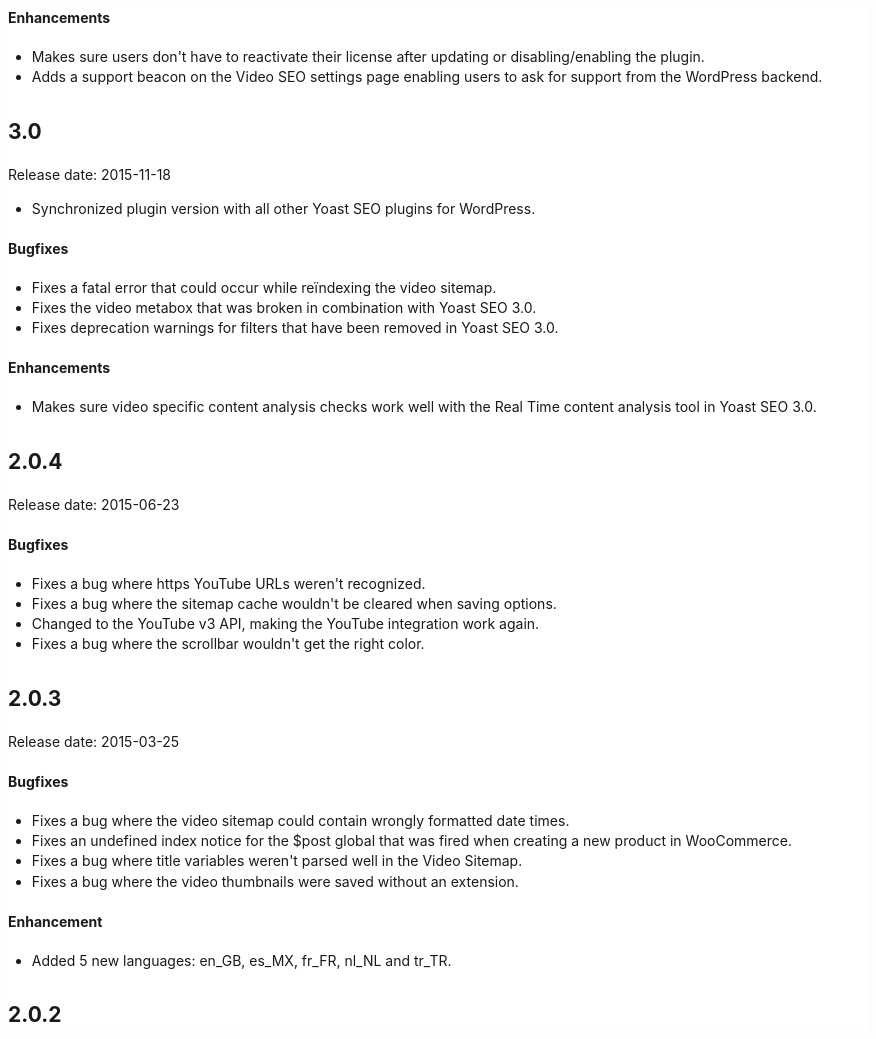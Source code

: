 #### Enhancements

* Makes sure users don't have to reactivate their license after updating or disabling/enabling the plugin.
* Adds a support beacon on the Video SEO settings page enabling users to ask for support from the WordPress backend.

## 3.0
 
Release date: 2015-11-18

* Synchronized plugin version with all other Yoast SEO plugins for WordPress.

#### Bugfixes

* Fixes a fatal error that could occur while reïndexing the video sitemap.
* Fixes the video metabox that was broken in combination with Yoast SEO 3.0.
* Fixes deprecation warnings for filters that have been removed in Yoast SEO 3.0.

#### Enhancements

* Makes sure video specific content analysis checks work well with the Real Time content analysis tool in Yoast SEO 3.0.

## 2.0.4
 
Release date: 2015-06-23

#### Bugfixes

* Fixes a bug where https YouTube URLs weren't recognized.
* Fixes a bug where the sitemap cache wouldn't be cleared when saving options.
* Changed to the YouTube v3 API, making the YouTube integration work again.
* Fixes a bug where the scrollbar wouldn't get the right color.

## 2.0.3
 
Release date: 2015-03-25

#### Bugfixes

* Fixes a bug where the video sitemap could contain wrongly formatted date times.
* Fixes an undefined index notice for the $post global that was fired when creating a new product in WooCommerce.
* Fixes a bug where title variables weren't parsed well in the Video Sitemap.
* Fixes a bug where the video thumbnails were saved without an extension.

#### Enhancement

* Added 5 new languages: en_GB, es_MX, fr_FR, nl_NL and tr_TR.

## 2.0.2
 